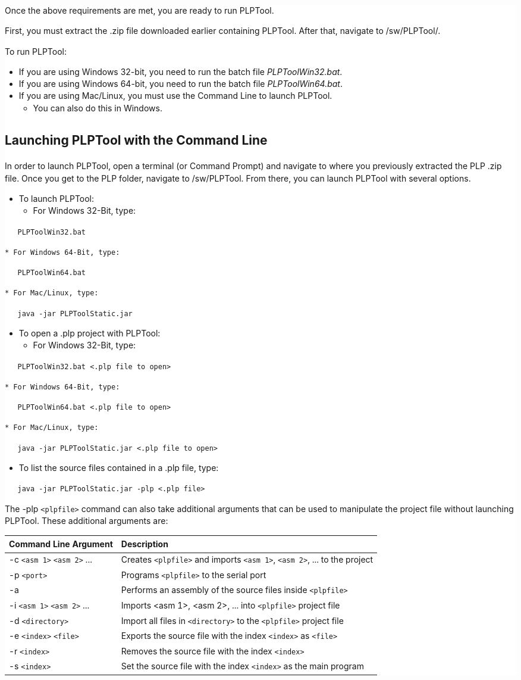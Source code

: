Once the above requirements are met, you are ready to run PLPTool.

First, you must extract the .zip file downloaded earlier containing PLPTool. After that, navigate to /sw/PLPTool/.

To run PLPTool:
  * If you are using Windows 32-bit, you need to run the batch file _PLPToolWin32.bat_.
  * If you are using Windows 64-bit, you need to run the batch file _PLPToolWin64.bat_.
  * If you are using Mac/Linux, you must use the Command Line to launch PLPTool.
    * You can also do this in Windows.

## Launching PLPTool with the Command Line ##

In order to launch PLPTool, open a terminal (or Command Prompt) and navigate to where you previously extracted the PLP .zip file. Once you get to the PLP folder, navigate to /sw/PLPTool. From there, you can launch PLPTool with several options.

  * To launch PLPTool:
    * For Windows 32-Bit, type:
```
   PLPToolWin32.bat
```
    * For Windows 64-Bit, type:
```
   PLPToolWin64.bat
```
    * For Mac/Linux, type:
```
   java -jar PLPToolStatic.jar
```


  * To open a .plp project with PLPTool:
    * For Windows 32-Bit, type:
```
   PLPToolWin32.bat <.plp file to open>
```
    * For Windows 64-Bit, type:
```
   PLPToolWin64.bat <.plp file to open>
```
    * For Mac/Linux, type:
```
   java -jar PLPToolStatic.jar <.plp file to open>
```

  * To list the source files contained in a .plp file, type:
```
   java -jar PLPToolStatic.jar -plp <.plp file>
```

The -plp `<plpfile>` command can also take additional arguments that can be used to manipulate the project file without launching PLPTool. These additional arguments are:

| **Command Line Argument** | **Description** |
|:--------------------------|:----------------|
| -c `<asm 1>` `<asm 2>` ...| Creates `<plpfile>` and imports `<asm 1>`, `<asm 2>`, ... to the project |
| -p `<port>` | Programs `<plpfile>` to the serial port |
| -a | Performs an assembly of the source files inside `<plpfile>` |
| -i `<asm 1>` `<asm 2>` ... | Imports <asm 1>, <asm 2>, ... into `<plpfile>` project file |
| -d `<directory>` | Import all files in `<directory>` to the `<plpfile>` project file |
| -e `<index>` `<file>` | Exports the source file with the index `<index>` as `<file>` |
| -r `<index>` | Removes the source file with the index `<index>` |
| -s `<index>` | Set the source file with the index `<index>` as the main program |